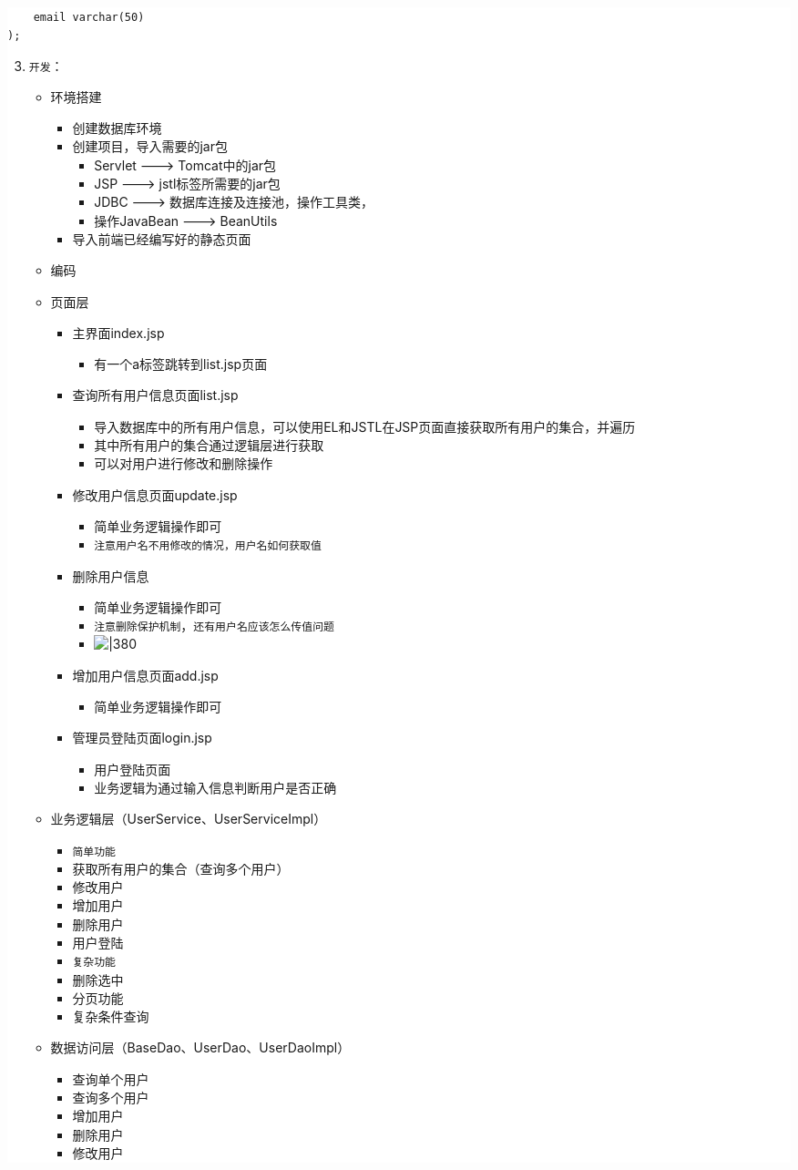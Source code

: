 ```mysql
	email varchar(50)
);
```

3. `开发`：
	- 环境搭建
		- 创建数据库环境
		- 创建项目，导入需要的jar包
			- Servlet ---> Tomcat中的jar包
			- JSP ---> jstl标签所需要的jar包
			- JDBC ---> 数据库连接及连接池，操作工具类，
			- 操作JavaBean ---> BeanUtils
		- 导入前端已经编写好的静态页面

	- 编码
	- 页面层
		- 主界面index.jsp
			- 有一个a标签跳转到list.jsp页面
		- 查询所有用户信息页面list.jsp
			- 导入数据库中的所有用户信息，可以使用EL和JSTL在JSP页面直接获取所有用户的集合，并遍历
			- 其中所有用户的集合通过逻辑层进行获取
			- 可以对用户进行修改和删除操作
		- 修改用户信息页面update.jsp
			- 简单业务逻辑操作即可
			- `注意用户名不用修改的情况，用户名如何获取值`
		- 删除用户信息
			- 简单业务逻辑操作即可
			- `注意删除保护机制`，`还有用户名应该怎么传值问题`
			- ![|380](https://my-obsidian-image.oss-cn-guangzhou.aliyuncs.com/2024/04/d1c9b5706c7577fa69570275d01404da.png)


		- 增加用户信息页面add.jsp
			- 简单业务逻辑操作即可
		- 管理员登陆页面login.jsp
			- 用户登陆页面
			- 业务逻辑为通过输入信息判断用户是否正确

	- 业务逻辑层（UserService、UserServiceImpl）
		- `简单功能`
		- 获取所有用户的集合（查询多个用户）
		- 修改用户
		- 增加用户
		- 删除用户
		- 用户登陆
		- `复杂功能`
		- 删除选中
		- 分页功能
		- 复杂条件查询

	- 数据访问层（BaseDao、UserDao、UserDaoImpl）
		- 查询单个用户
		- 查询多个用户
		- 增加用户
		- 删除用户
		- 修改用户
		